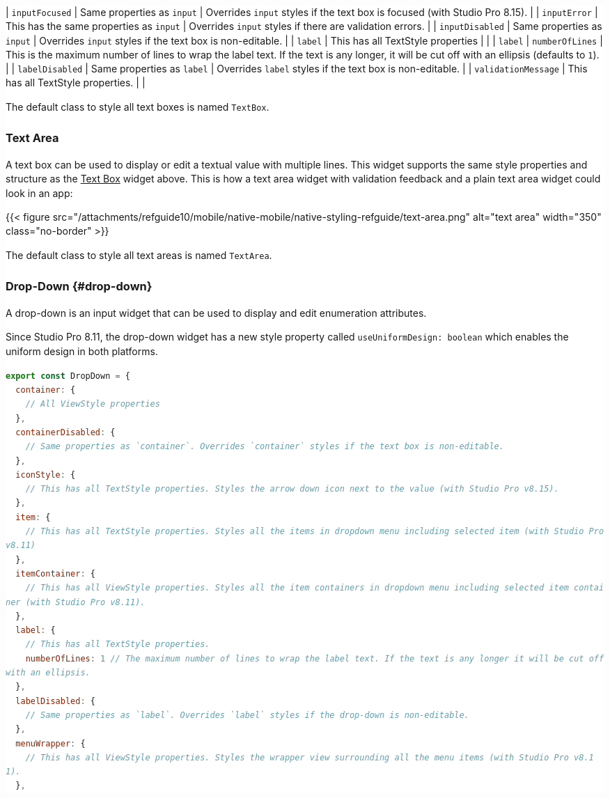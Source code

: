 | `inputFocused` | Same properties as `input` | Overrides `input` styles if the text box is focused (with Studio Pro 8.15). |
| `inputError` | This has the same properties as `input` | Overrides `input` styles if there are validation errors. |
| `inputDisabled` | Same properties as `input` | Overrides `input` styles if the text box is non-editable. |
| `label` | This has all TextStyle properties |   |
| `label` | `numberOfLines` | This is the maximum number of lines to wrap the label text. If the text is any longer, it will be cut off with an ellipsis (defaults to `1`). |
| `labelDisabled` | Same properties as `label` | Overrides `label` styles if the text box is non-editable. |
| `validationMessage` | This has all TextStyle properties.   |    |

The default class to style all text boxes is named `TextBox`.

### Text Area

A text box can be used to display or edit a textual value with multiple lines. This widget supports the same style properties and structure as the [Text Box](#text-box) widget above. This is how a text area widget with validation feedback and a plain text area widget could look in an app:

{{< figure src="/attachments/refguide10/mobile/native-mobile/native-styling-refguide/text-area.png" alt="text area"   width="350"  class="no-border" >}}

The default class to style all text areas is named `TextArea`.

### Drop-Down {#drop-down}

A drop-down is an input widget that can be used to display and edit enumeration attributes.

Since Studio Pro 8.11, the drop-down widget has a new style property called `useUniformDesign: boolean` which enables the uniform design in both platforms.

```javascript
export const DropDown = {
  container: {
    // All ViewStyle properties   
  },
  containerDisabled: {
    // Same properties as `container`. Overrides `container` styles if the text box is non-editable.   
  },
  iconStyle: {
    // This has all TextStyle properties. Styles the arrow down icon next to the value (with Studio Pro v8.15).
  },  
  item: {
    // This has all TextStyle properties. Styles all the items in dropdown menu including selected item (with Studio Pro v8.11)
  }, 
  itemContainer: {
    // This has all ViewStyle properties. Styles all the item containers in dropdown menu including selected item container (with Studio Pro v8.11).
  },   
  label: {
    // This has all TextStyle properties.
    numberOfLines: 1 // The maximum number of lines to wrap the label text. If the text is any longer it will be cut off with an ellipsis.  
  },
  labelDisabled: {
    // Same properties as `label`. Overrides `label` styles if the drop-down is non-editable.
  },
  menuWrapper: {
    // This has all ViewStyle properties. Styles the wrapper view surrounding all the menu items (with Studio Pro v8.11).
  }, 
```